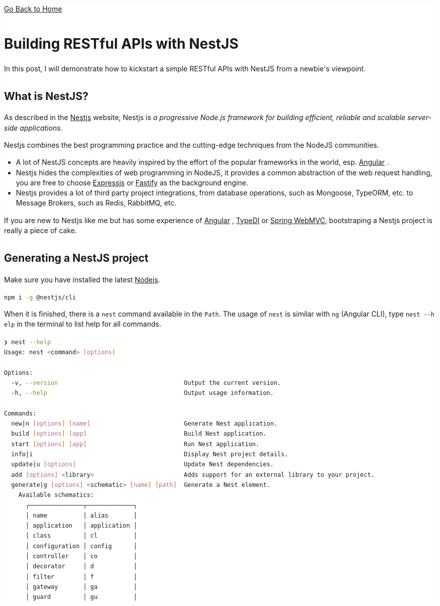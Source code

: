 [Go Back to Home](./index.md)

# Building RESTful APIs with NestJS 

In this post, I will  demonstrate how to kickstart a simple RESTful APIs with NestJS from a newbie's viewpoint.

## What is NestJS?

As described in the [Nestjs](https://nestjs.com) website, Nestjs is *a progressive Node.js framework for building efficient, reliable and scalable server-side applications.* 

Nestjs combines the best programming practice and the cutting-edge techniques  from the NodeJS communities. 

* A lot of NestJS concepts are heavily inspired by the effort of the popular frameworks in the world, esp.  [Angular](https://www.angular.io) .
* Nestjs hides the complexities of web programming in NodeJS, it provides a common abstraction of the web request handling,  you are free to choose [Expressjs](https://expressjs.com/) or  [Fastify](https://www.fastify.io) as the background engine.
* Nestjs provides a lot of third party project integrations, from database operations, such as Mongoose, TypeORM, etc. to Message Brokers, such as Redis,   RabbitMQ, etc.

If you are new to Nestjs like me but  has some experience of  [Angular](https://www.angular.io) , [TypeDI](https://github.com/typestack/typedi#usage-with-typescript) or [Spring WebMVC](http://www.spring.io), bootstraping a Nestjs project is really a piece of cake. 

## Generating a NestJS project

Make sure you have installed the latest [Nodejs](https://nodejs.org/en/). 

```bash
npm i -g @nestjs/cli
```

When it is finished, there is a `nest` command available in the `Path`. The usage of `nest` is similar with `ng` (Angular CLI), type `nest --help` in the terminal to list help for all commands.

```bash
❯ nest --help
Usage: nest <command> [options]

Options:
  -v, --version                                   Output the current version.
  -h, --help                                      Output usage information.

Commands:
  new|n [options] [name]                          Generate Nest application.
  build [options] [app]                           Build Nest application.
  start [options] [app]                           Run Nest application.
  info|i                                          Display Nest project details.
  update|u [options]                              Update Nest dependencies.
  add [options] <library>                         Adds support for an external library to your project.
  generate|g [options] <schematic> [name] [path]  Generate a Nest element.
    Available schematics:
      ┌───────────────┬─────────────┐
      │ name          │ alias       │
      │ application   │ application │
      │ class         │ cl          │
      │ configuration │ config      │
      │ controller    │ co          │
      │ decorator     │ d           │
      │ filter        │ f           │
      │ gateway       │ ga          │
      │ guard         │ gu          │
```